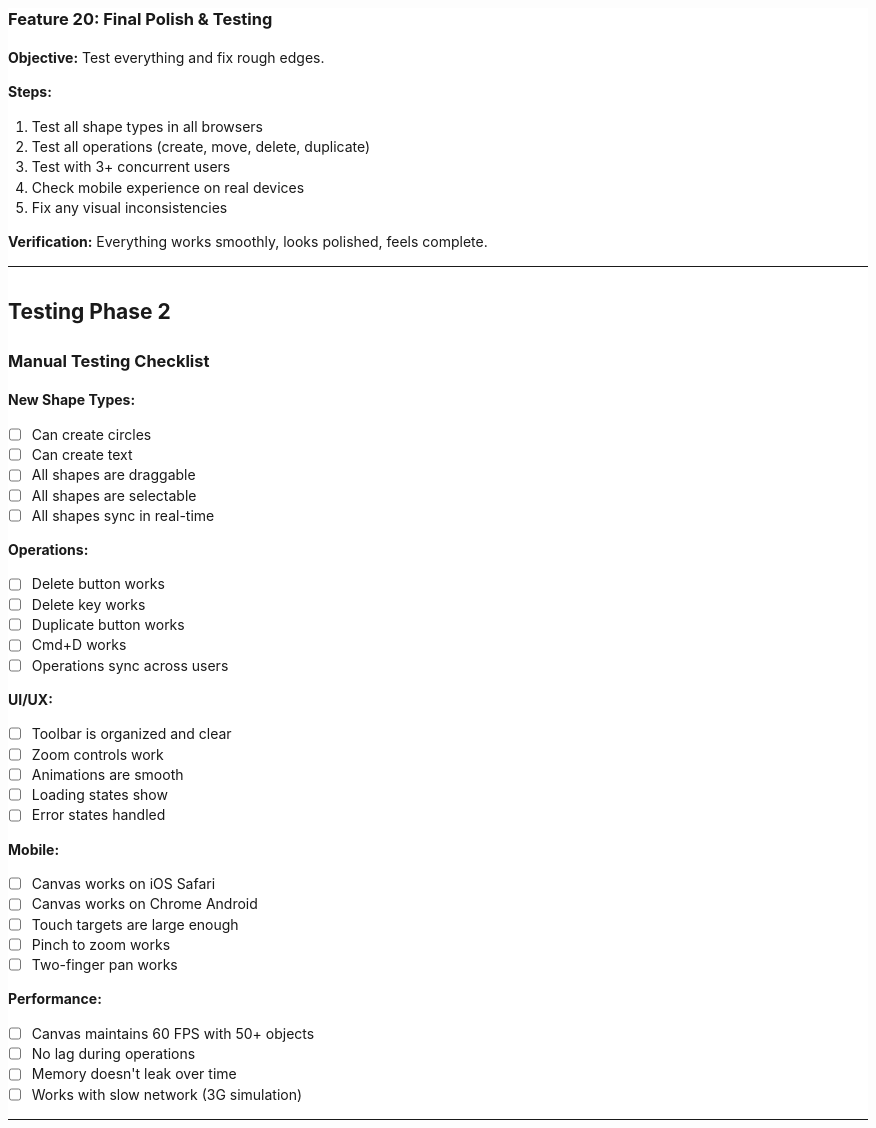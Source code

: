 ### Feature 20: Final Polish & Testing

**Objective:** Test everything and fix rough edges.

**Steps:**
1. Test all shape types in all browsers
2. Test all operations (create, move, delete, duplicate)
3. Test with 3+ concurrent users
4. Check mobile experience on real devices
5. Fix any visual inconsistencies

**Verification:** Everything works smoothly, looks polished, feels complete.

---

## Testing Phase 2

### Manual Testing Checklist

**New Shape Types:**
- [ ] Can create circles
- [ ] Can create text
- [ ] All shapes are draggable
- [ ] All shapes are selectable
- [ ] All shapes sync in real-time

**Operations:**
- [ ] Delete button works
- [ ] Delete key works
- [ ] Duplicate button works
- [ ] Cmd+D works
- [ ] Operations sync across users

**UI/UX:**
- [ ] Toolbar is organized and clear
- [ ] Zoom controls work
- [ ] Animations are smooth
- [ ] Loading states show
- [ ] Error states handled

**Mobile:**
- [ ] Canvas works on iOS Safari
- [ ] Canvas works on Chrome Android
- [ ] Touch targets are large enough
- [ ] Pinch to zoom works
- [ ] Two-finger pan works

**Performance:**
- [ ] Canvas maintains 60 FPS with 50+ objects
- [ ] No lag during operations
- [ ] Memory doesn't leak over time
- [ ] Works with slow network (3G simulation)

---
